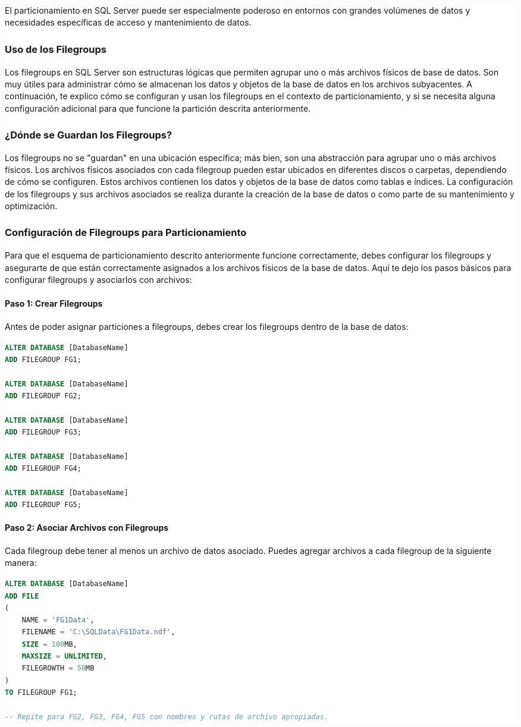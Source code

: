 El particionamiento en SQL Server puede ser especialmente poderoso en entornos con grandes volúmenes de datos y necesidades específicas de acceso y mantenimiento de datos.

### Uso de los Filegroups

Los filegroups en SQL Server son estructuras lógicas que permiten agrupar uno o más archivos físicos de base de datos. Son muy útiles para administrar cómo se almacenan los datos y objetos de la base de datos en los archivos subyacentes. A continuación, te explico cómo se configuran y usan los filegroups en el contexto de particionamiento, y si se necesita alguna configuración adicional para que funcione la partición descrita anteriormente.

### ¿Dónde se Guardan los Filegroups?
Los filegroups no se "guardan" en una ubicación específica; más bien, son una abstracción para agrupar uno o más archivos físicos. Los archivos físicos asociados con cada filegroup pueden estar ubicados en diferentes discos o carpetas, dependiendo de cómo se configuren. Estos archivos contienen los datos y objetos de la base de datos como tablas e índices. La configuración de los filegroups y sus archivos asociados se realiza durante la creación de la base de datos o como parte de su mantenimiento y optimización.

### Configuración de Filegroups para Particionamiento
Para que el esquema de particionamiento descrito anteriormente funcione correctamente, debes configurar los filegroups y asegurarte de que están correctamente asignados a los archivos físicos de la base de datos. Aquí te dejo los pasos básicos para configurar filegroups y asociarlos con archivos:

#### Paso 1: Crear Filegroups
Antes de poder asignar particiones a filegroups, debes crear los filegroups dentro de la base de datos:

```sql
ALTER DATABASE [DatabaseName]
ADD FILEGROUP FG1;

ALTER DATABASE [DatabaseName]
ADD FILEGROUP FG2;

ALTER DATABASE [DatabaseName]
ADD FILEGROUP FG3;

ALTER DATABASE [DatabaseName]
ADD FILEGROUP FG4;

ALTER DATABASE [DatabaseName]
ADD FILEGROUP FG5;
```

#### Paso 2: Asociar Archivos con Filegroups
Cada filegroup debe tener al menos un archivo de datos asociado. Puedes agregar archivos a cada filegroup de la siguiente manera:

```sql
ALTER DATABASE [DatabaseName]
ADD FILE
(
    NAME = 'FG1Data',
    FILENAME = 'C:\SQLData\FG1Data.ndf',
    SIZE = 100MB,
    MAXSIZE = UNLIMITED,
    FILEGROWTH = 50MB
)
TO FILEGROUP FG1;

-- Repite para FG2, FG3, FG4, FG5 con nombres y rutas de archivo apropiadas.
```
